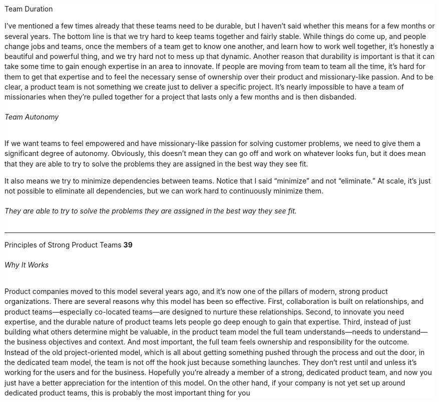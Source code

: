  Team Duration

I’ve mentioned a few times already that these teams need to be durable,
but I haven’t said whether this means for a few months or several years.
The bottom line is that we try hard to keep teams together and
fairly stable.
While things do come up, and people change jobs and teams, once
the members of a team get to know one another, and learn how to work
well together, it’s honestly a beautiful and powerful thing, and we try
hard not to mess up that dynamic.
Another reason that durability is important is that it can take
some time to gain enough expertise in an area to innovate. If people
are moving from team to team all the time, it’s hard for them to get
that expertise and to feel the necessary sense of ownership over their
product and missionary-like passion.
And to be clear, a product team is not something we create just
to deliver a specific project. It’s nearly impossible to have a team of missionaries when they’re pulled together for a project that lasts only a few
months and is then disbanded.

###### Team Autonomy

If we want teams to feel empowered and have missionary-like passion
for solving customer problems, we need to give them a significant
degree of autonomy. Obviously, this doesn’t mean they can go off and
work on whatever looks fun, but it does mean that they are able to try
to solve the problems they are assigned in the best way they see fit.


It also means we try to minimize dependencies between teams.
Notice that I said “minimize” and
not “eliminate.” At scale, it’s just
not possible to eliminate all dependencies, but we can work hard to
continuously minimize them.


###### They are able to try to solve the problems they are assigned in the best way they see fit.


-----

Principles of Strong Product Teams **39**

###### Why It Works

Product companies moved to this model several years ago, and it’s now
one of the pillars of modern, strong product organizations. There are
several reasons why this model has been so effective.
First, collaboration is built on relationships, and product
teams—especially co-located teams—are designed to nurture these
relationships.
Second, to innovate you need expertise, and the durable nature of
product teams lets people go deep enough to gain that expertise.
Third, instead of just building what others determine might be
valuable, in the product team model the full team understands—needs
to understand—the business objectives and context. And most important, the full team feels ownership and responsibility for the outcome.
Instead of the old project-oriented model, which is all about getting something pushed through the process and out the door, in the
dedicated team model, the team is not off the hook just because something launches. They don’t rest until and unless it’s working for the
users and for the business.
Hopefully you’re already a member of a strong, dedicated product
team, and now you just have a better appreciation for the intention of
this model.
On the other hand, if your company is not yet set up around dedicated product teams, this is probably the most important thing for you